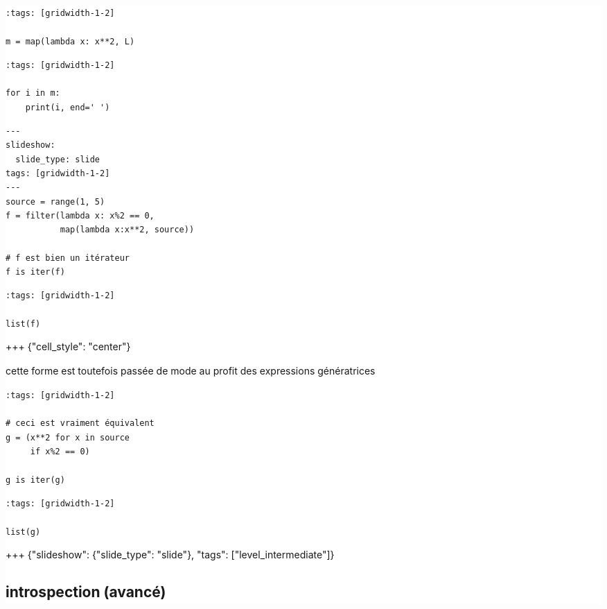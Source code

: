 ```{code-cell} ipython3
:tags: [gridwidth-1-2]

m = map(lambda x: x**2, L) 
```

```{code-cell} ipython3
:tags: [gridwidth-1-2]

for i in m: 
    print(i, end=' ')
```

```{code-cell} ipython3
---
slideshow:
  slide_type: slide
tags: [gridwidth-1-2]
---
source = range(1, 5)
f = filter(lambda x: x%2 == 0, 
           map(lambda x:x**2, source))

# f est bien un itérateur
f is iter(f)   
```

```{code-cell} ipython3
:tags: [gridwidth-1-2]

list(f)
```

+++ {"cell_style": "center"}

cette forme est toutefois passée de mode au profit des expressions génératrices

```{code-cell} ipython3
:tags: [gridwidth-1-2]

# ceci est vraiment équivalent 
g = (x**2 for x in source
     if x%2 == 0)

g is iter(g)
```

```{code-cell} ipython3
:tags: [gridwidth-1-2]

list(g)
```

+++ {"slideshow": {"slide_type": "slide"}, "tags": ["level_intermediate"]}

## introspection (avancé)
